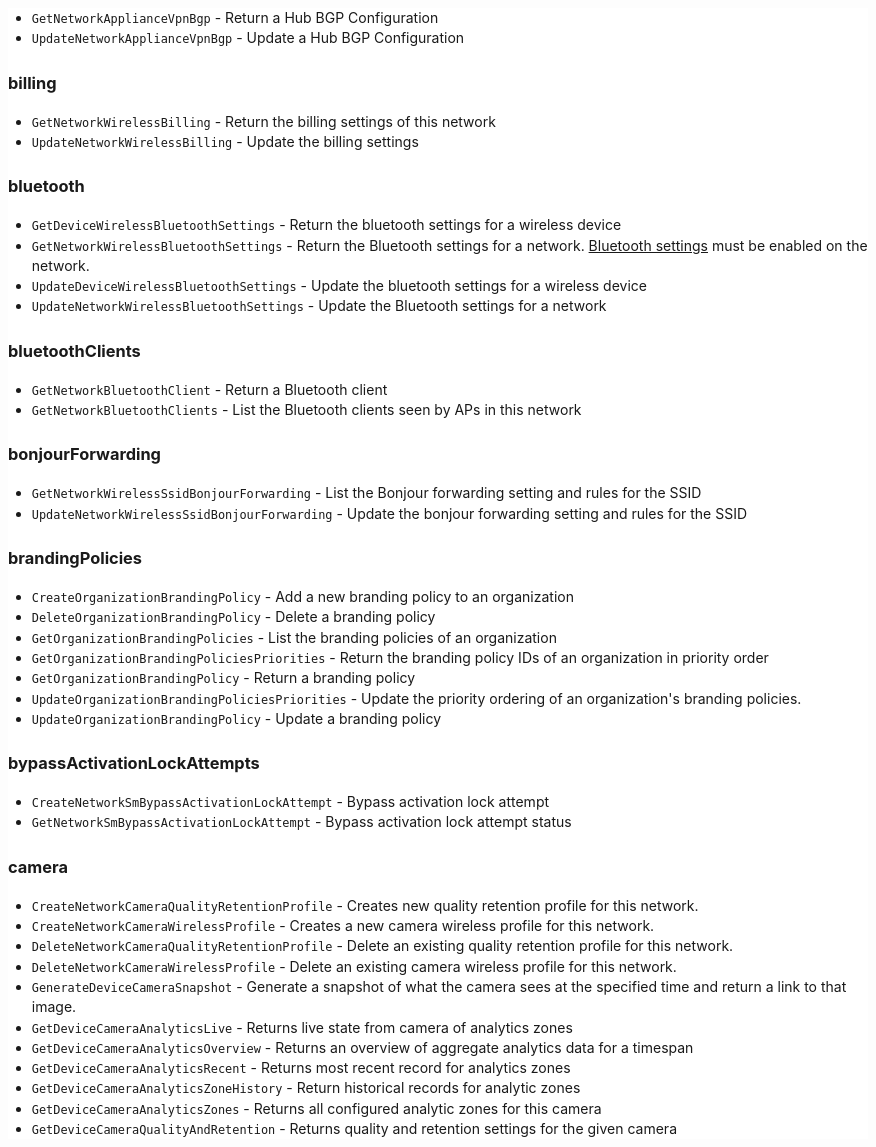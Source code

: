 * `GetNetworkApplianceVpnBgp` - Return a Hub BGP Configuration
* `UpdateNetworkApplianceVpnBgp` - Update a Hub BGP Configuration

### billing

* `GetNetworkWirelessBilling` - Return the billing settings of this network
* `UpdateNetworkWirelessBilling` - Update the billing settings

### bluetooth

* `GetDeviceWirelessBluetoothSettings` - Return the bluetooth settings for a wireless device
* `GetNetworkWirelessBluetoothSettings` - Return the Bluetooth settings for a network. <a href="https://documentation.meraki.com/MR/Bluetooth/Bluetooth_Low_Energy_(BLE)">Bluetooth settings</a> must be enabled on the network.
* `UpdateDeviceWirelessBluetoothSettings` - Update the bluetooth settings for a wireless device
* `UpdateNetworkWirelessBluetoothSettings` - Update the Bluetooth settings for a network

### bluetoothClients

* `GetNetworkBluetoothClient` - Return a Bluetooth client
* `GetNetworkBluetoothClients` - List the Bluetooth clients seen by APs in this network

### bonjourForwarding

* `GetNetworkWirelessSsidBonjourForwarding` - List the Bonjour forwarding setting and rules for the SSID
* `UpdateNetworkWirelessSsidBonjourForwarding` - Update the bonjour forwarding setting and rules for the SSID

### brandingPolicies

* `CreateOrganizationBrandingPolicy` - Add a new branding policy to an organization
* `DeleteOrganizationBrandingPolicy` - Delete a branding policy
* `GetOrganizationBrandingPolicies` - List the branding policies of an organization
* `GetOrganizationBrandingPoliciesPriorities` - Return the branding policy IDs of an organization in priority order
* `GetOrganizationBrandingPolicy` - Return a branding policy
* `UpdateOrganizationBrandingPoliciesPriorities` - Update the priority ordering of an organization's branding policies.
* `UpdateOrganizationBrandingPolicy` - Update a branding policy

### bypassActivationLockAttempts

* `CreateNetworkSmBypassActivationLockAttempt` - Bypass activation lock attempt
* `GetNetworkSmBypassActivationLockAttempt` - Bypass activation lock attempt status

### camera

* `CreateNetworkCameraQualityRetentionProfile` - Creates new quality retention profile for this network.
* `CreateNetworkCameraWirelessProfile` - Creates a new camera wireless profile for this network.
* `DeleteNetworkCameraQualityRetentionProfile` - Delete an existing quality retention profile for this network.
* `DeleteNetworkCameraWirelessProfile` - Delete an existing camera wireless profile for this network.
* `GenerateDeviceCameraSnapshot` - Generate a snapshot of what the camera sees at the specified time and return a link to that image.
* `GetDeviceCameraAnalyticsLive` - Returns live state from camera of analytics zones
* `GetDeviceCameraAnalyticsOverview` - Returns an overview of aggregate analytics data for a timespan
* `GetDeviceCameraAnalyticsRecent` - Returns most recent record for analytics zones
* `GetDeviceCameraAnalyticsZoneHistory` - Return historical records for analytic zones
* `GetDeviceCameraAnalyticsZones` - Returns all configured analytic zones for this camera
* `GetDeviceCameraQualityAndRetention` - Returns quality and retention settings for the given camera